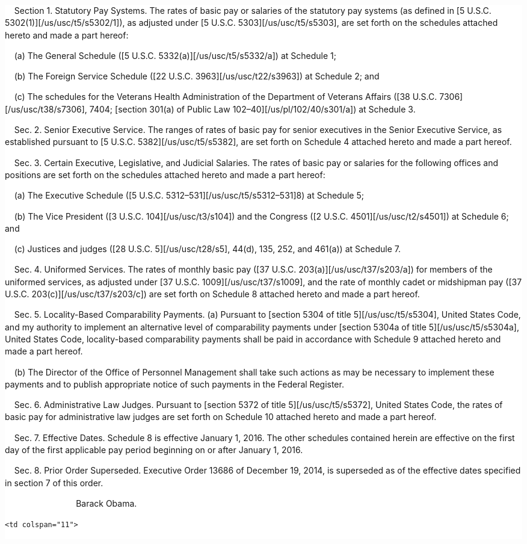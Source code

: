     Section 1. Statutory Pay Systems. The rates of basic pay or salaries of the statutory pay systems (as defined in [5 U.S.C. 5302(1)][/us/usc/t5/s5302/1]), as adjusted under [5 U.S.C. 5303][/us/usc/t5/s5303], are set forth on the schedules attached hereto and made a part hereof:

    (a) The General Schedule ([5 U.S.C. 5332(a)][/us/usc/t5/s5332/a]) at Schedule 1;

    (b) The Foreign Service Schedule ([22 U.S.C. 3963][/us/usc/t22/s3963]) at Schedule 2; and

    (c) The schedules for the Veterans Health Administration of the Department of Veterans Affairs ([38 U.S.C. 7306][/us/usc/t38/s7306], 7404; [section 301(a) of Public Law 102–40][/us/pl/102/40/s301/a]) at Schedule 3.

    Sec. 2. Senior Executive Service. The ranges of rates of basic pay for senior executives in the Senior Executive Service, as established pursuant to [5 U.S.C. 5382][/us/usc/t5/s5382], are set forth on Schedule 4 attached hereto and made a part hereof.

    Sec. 3. Certain Executive, Legislative, and Judicial Salaries. The rates of basic pay or salaries for the following offices and positions are set forth on the schedules attached hereto and made a part hereof:

    (a) The Executive Schedule ([5 U.S.C. 5312–531][/us/usc/t5/s5312–531]8) at Schedule 5;

    (b) The Vice President ([3 U.S.C. 104][/us/usc/t3/s104]) and the Congress ([2 U.S.C. 4501][/us/usc/t2/s4501]) at Schedule 6; and

    (c) Justices and judges ([28 U.S.C. 5][/us/usc/t28/s5], 44(d), 135, 252, and 461(a)) at Schedule 7.

    Sec. 4. Uniformed Services. The rates of monthly basic pay ([37 U.S.C. 203(a)][/us/usc/t37/s203/a]) for members of the uniformed services, as adjusted under [37 U.S.C. 1009][/us/usc/t37/s1009], and the rate of monthly cadet or midshipman pay ([37 U.S.C. 203(c)][/us/usc/t37/s203/c]) are set forth on Schedule 8 attached hereto and made a part hereof.

    Sec. 5. Locality-Based Comparability Payments. (a) Pursuant to [section 5304 of title 5][/us/usc/t5/s5304], United States Code, and my authority to implement an alternative level of comparability payments under [section 5304a of title 5][/us/usc/t5/s5304a], United States Code, locality-based comparability payments shall be paid in accordance with Schedule 9 attached hereto and made a part hereof.

    (b) The Director of the Office of Personnel Management shall take such actions as may be necessary to implement these payments and to publish appropriate notice of such payments in the Federal Register.

    Sec. 6. Administrative Law Judges. Pursuant to [section 5372 of title 5][/us/usc/t5/s5372], United States Code, the rates of basic pay for administrative law judges are set forth on Schedule 10 attached hereto and made a part hereof.

    Sec. 7. Effective Dates. Schedule 8 is effective January 1, 2016. The other schedules contained herein are effective on the first day of the first applicable pay period beginning on or after January 1, 2016.

    Sec. 8. Prior Order Superseded. Executive Order 13686 of December 19, 2014, is superseded as of the effective dates specified in section 7 of this order.

                              Barack Obama.

<table>

  <tr>

    <td colspan="11"> 
